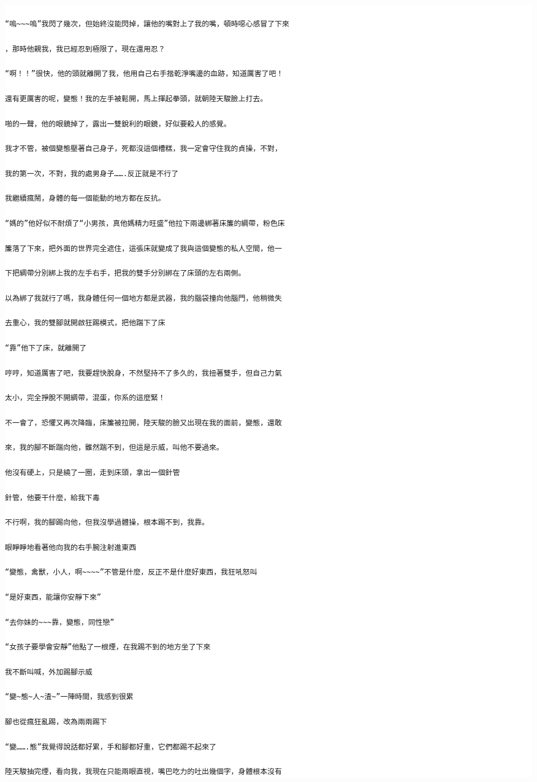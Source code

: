 ~~~~咩~~~~”看得出來他想當難受，同時忍受男人的尊嚴和女人的貞操被侵犯，看來只有

“嗚~~~嗚”我閃了幾次，但始終沒能閃掉，讓他的嘴對上了我的嘴，頓時噁心感冒了下來

，那時他親我，我已經忍到極限了，現在還用忍？

“啊！！”很快，他的頭就離開了我，他用自己右手揩乾淨嘴邊的血跡，知道厲害了吧！

還有更厲害的呢，變態！我的左手被鬆開，馬上揮起拳頭，就朝陸天駿臉上打去。

啪的一聲，他的眼鏡掉了，露出一雙銳利的眼鏡，好似要殺人的感覺。

我才不管，被個變態壓著自己身子，死都沒這個槽糕，我一定會守住我的貞操，不對，

我的第一次，不對，我的處男身子…….反正就是不行了

我繼續瘋鬧，身體的每一個能動的地方都在反抗。

“媽的”他好似不耐煩了“小男孩，真他媽精力旺盛”他拉下兩邊綁著床簾的綢帶，粉色床

簾落了下來，把外面的世界完全遮住，這張床就變成了我與這個變態的私人空間，他一

下把綢帶分別綁上我的左手右手，把我的雙手分別綁在了床頭的左右兩側。

以為綁了我就行了嗎，我身體任何一個地方都是武器，我的腦袋撞向他腦門，他稍微失

去重心，我的雙腳就開啟狂踢模式，把他踹下了床

“靠”他下了床，就離開了

哼哼，知道厲害了吧，我要趕快脫身，不然堅持不了多久的，我扭著雙手，但自己力氣

太小，完全掙脫不開綢帶，混蛋，你系的這麼緊！

不一會了，恐懼又再次降臨，床簾被拉開，陸天駿的臉又出現在我的面前，變態，還敢

來，我的腳不斷踹向他，雖然踹不到，但這是示威，叫他不要過來。

他沒有硬上，只是繞了一圈，走到床頭，拿出一個針管

針管，他要干什麼，給我下毒

不行啊，我的腳踢向他，但我沒學過體操，根本踢不到，我靠。

眼睜睜地看著他向我的右手腕注射進東西

“變態，禽獸，小人，啊~~~~”不管是什麼，反正不是什麼好東西，我狂吼怒叫

“是好東西，能讓你安靜下來”

“去你妹的~~~靠，變態，同性戀”

“女孩子要學會安靜”他點了一根煙，在我踢不到的地方坐了下來

我不斷叫喊，外加踢腳示威

“變~態~人~渣~”一陣時間，我感到很累

腳也從瘋狂亂踢，改為兩兩踢下

“變…….態”我覺得說話都好累，手和腳都好重，它們都踢不起來了

陸天駿抽完煙，看向我，我現在只能兩眼直視，嘴巴吃力的吐出幾個字，身體根本沒有

~~~~